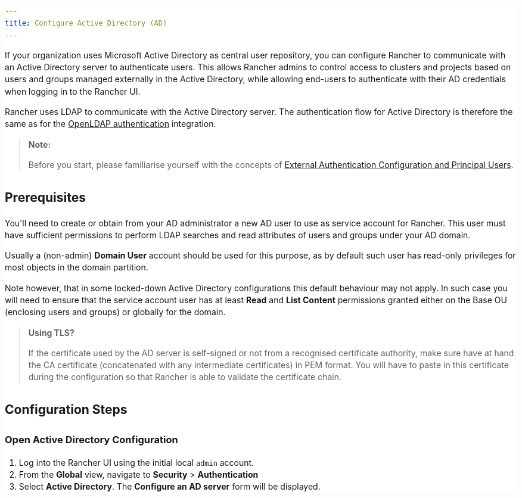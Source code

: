 ```yaml
---
title: Configure Active Directory (AD)
---
```


<head> 
  <link rel="canonical" href="https://ranchermanager.docs.rancher.com/how-to-guides/new-user-guides/authentication-permissions-and-global-configuration/authentication-config/configure-active-directory"/>
</head>

If your organization uses Microsoft Active Directory as central user repository, you can configure Rancher to communicate with an Active Directory server to authenticate users. This allows Rancher admins to control access to clusters and projects based on users and groups managed externally in the Active Directory, while allowing end-users to authenticate with their AD credentials when logging in to the Rancher UI.

Rancher uses LDAP to communicate with the Active Directory server. The authentication flow for Active Directory is therefore the same as for the [OpenLDAP authentication](../../../../../pages-for-subheaders/configure-openldap.md) integration.

> **Note:**
>
> Before you start, please familiarise yourself with the concepts of [External Authentication Configuration and Principal Users](../../../../../pages-for-subheaders/about-authentication.md#external-authentication-configuration-and-principal-users).

## Prerequisites

You'll need to create or obtain from your AD administrator a new AD user to use as service account for Rancher. This user must have sufficient permissions to perform LDAP searches and read attributes of users and groups under your AD domain.

Usually a (non-admin) **Domain User** account should be used for this purpose, as by default such user has read-only privileges for most objects in the domain partition.

Note however, that in some locked-down Active Directory configurations this default behaviour may not apply. In such case you will need to ensure that the service account user has at least **Read** and **List Content** permissions granted either on the Base OU (enclosing users and groups) or globally for the domain.

> **Using TLS?**
>
> If the certificate used by the AD server is self-signed or not from a recognised certificate authority, make sure have at hand the CA certificate (concatenated with any intermediate certificates) in PEM format. You will have to paste in this certificate during the configuration so that Rancher is able to validate the certificate chain.

## Configuration Steps
### Open Active Directory Configuration

1. Log into the Rancher UI using the initial local `admin` account.
2. From the **Global** view, navigate to **Security** > **Authentication**
3. Select **Active Directory**. The **Configure an AD server** form will be displayed.
